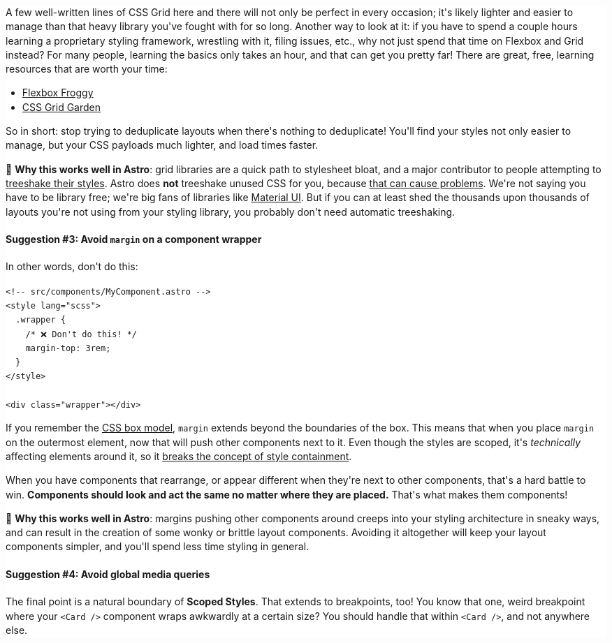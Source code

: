 A few well-written lines of CSS Grid here and there will not only be perfect in every occasion; it's likely lighter and easier to manage than that heavy library you've fought with for so long. Another way to look at it: if you have to spend a couple hours learning a proprietary styling framework, wrestling with it, filing issues, etc., why not just spend that time on Flexbox and Grid instead? For many people, learning the basics only takes an hour, and that can get you pretty far! There are great, free, learning resources that are worth your time:

- [Flexbox Froggy](https://flexboxfroggy.com/)
- [CSS Grid Garden](https://cssgridgarden.com/)

So in short: stop trying to deduplicate layouts when there's nothing to deduplicate! You'll find your styles not only easier to manage, but your CSS payloads much lighter, and load times faster.

💁 **Why this works well in Astro**: grid libraries are a quick path to stylesheet bloat, and a major contributor to people attempting to [treeshake their styles][css-treeshaking]. Astro does **not** treeshake unused CSS for you, because [that can cause problems][css-treeshaking]. We're not saying you have to be library free; we're big fans of libraries like [Material UI][material-ui]. But if you can at least shed the thousands upon thousands of layouts you're not using from your styling library, you probably don't need automatic treeshaking.

#### Suggestion #3: Avoid `margin` on a component wrapper

In other words, don't do this:

```astro
<!-- src/components/MyComponent.astro -->
<style lang="scss">
  .wrapper {
    /* ❌ Don't do this! */
    margin-top: 3rem;
  }
</style>

<div class="wrapper"></div>
```

If you remember the [CSS box model][box-model], `margin` extends beyond the boundaries of the box. This means that when you place `margin` on the outermost element, now that will push other components next to it. Even though the styles are scoped, it's _technically_ affecting elements around it, so it [breaks the concept of style containment][layout-isolated].

When you have components that rearrange, or appear different when they're next to other components, that's a hard battle to win. **Components should look and act the same no matter where they are placed.** That's what makes them components!

💁 **Why this works well in Astro**: margins pushing other components around creeps into your styling architecture in sneaky ways, and can result in the creation of some wonky or brittle layout components. Avoiding it altogether will keep your layout components simpler, and you'll spend less time styling in general.

#### Suggestion #4: Avoid global media queries

The final point is a natural boundary of **Scoped Styles**. That extends to breakpoints, too! You know that one, weird breakpoint where your `<Card />` component wraps awkwardly at a certain size? You should handle that within `<Card />`, and not anywhere else.


[autoprefixer]: https://github.com/postcss/autoprefixer
[astro-component]: /core-concepts/astro-components#css-styles
[astro-resolve]: /reference/api-reference#astroresolve
[bem]: http://getbem.com/introduction/
[box-model]: https://developer.mozilla.org/en-US/docs/Learn/CSS/Building_blocks/The_box_model
[browserslist]: https://github.com/browserslist/browserslist
[browserslist-defaults]: https://github.com/browserslist/browserslist#queries
[cassie-evans-css]: https://twitter.com/cassiecodes/status/1392756828786790400?s=20
[container-queries]: https://ishadeed.com/article/say-hello-to-css-container-queries/
[css-modules]: https://github.com/css-modules/css-modules
[css-treeshaking]: https://css-tricks.com/how-do-you-remove-unused-css-from-a-site/
[fouc]: https://en.wikipedia.org/wiki/Flash_of_unstyled_content
[layout-isolated]: https://web.archive.org/web/20210227162315/https://visly.app/blogposts/layout-isolated-components
[less]: https://lesscss.org/
[issues]: https://github.com/withastro/astro/issues
[magic-number]: https://css-tricks.com/magic-numbers-in-css/
[material-ui]: https://material.io/components
[peace-on-css]: https://didoo.medium.com/let-there-be-peace-on-css-8b26829f1be0
[sass]: https://sass-lang.com/
[sass-use]: https://sass-lang.com/documentation/at-rules/use
[smacss]: http://smacss.com/
[styled-components]: https://styled-components.com/
[stylus]: https://stylus-lang.com/
[styled-jsx]: https://github.com/vercel/styled-jsx
[stylelint]: https://stylelint.io/
[svelte-style]: https://svelte.dev/docs#style
[tailwind]: https://tailwindcss.com
[tailwind-utilities]: https://tailwindcss.com/docs/adding-new-utilities#using-css
[utility-css]: https://frontstuff.io/in-defense-of-utility-first-css
[vite-preprocessors]: https://vitejs.dev/guide/features.html#css-pre-processors
[vue-css-modules]: https://vue-loader.vuejs.org/guide/css-modules.html
[vue-scoped]: https://vue-loader.vuejs.org/guide/scoped-css.html